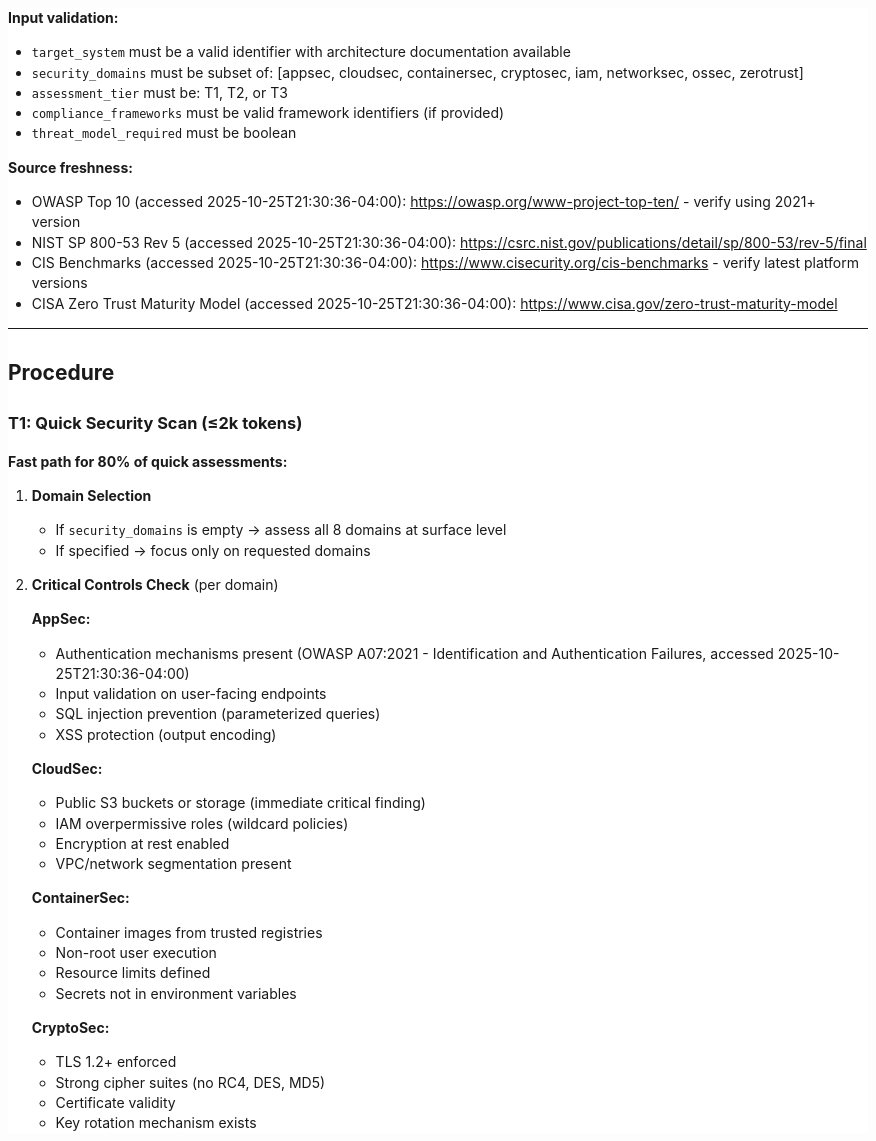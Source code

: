 **Input validation:**
- `target_system` must be a valid identifier with architecture documentation available
- `security_domains` must be subset of: [appsec, cloudsec, containersec, cryptosec, iam, networksec, ossec, zerotrust]
- `assessment_tier` must be: T1, T2, or T3
- `compliance_frameworks` must be valid framework identifiers (if provided)
- `threat_model_required` must be boolean

**Source freshness:**
- OWASP Top 10 (accessed 2025-10-25T21:30:36-04:00): https://owasp.org/www-project-top-ten/ - verify using 2021+ version
- NIST SP 800-53 Rev 5 (accessed 2025-10-25T21:30:36-04:00): https://csrc.nist.gov/publications/detail/sp/800-53/rev-5/final
- CIS Benchmarks (accessed 2025-10-25T21:30:36-04:00): https://www.cisecurity.org/cis-benchmarks - verify latest platform versions
- CISA Zero Trust Maturity Model (accessed 2025-10-25T21:30:36-04:00): https://www.cisa.gov/zero-trust-maturity-model

---

## Procedure

### T1: Quick Security Scan (≤2k tokens)

**Fast path for 80% of quick assessments:**

1. **Domain Selection**
   - If `security_domains` is empty → assess all 8 domains at surface level
   - If specified → focus only on requested domains

2. **Critical Controls Check** (per domain)

   **AppSec:**
   - Authentication mechanisms present (OWASP A07:2021 - Identification and Authentication Failures, accessed 2025-10-25T21:30:36-04:00)
   - Input validation on user-facing endpoints
   - SQL injection prevention (parameterized queries)
   - XSS protection (output encoding)

   **CloudSec:**
   - Public S3 buckets or storage (immediate critical finding)
   - IAM overpermissive roles (wildcard policies)
   - Encryption at rest enabled
   - VPC/network segmentation present

   **ContainerSec:**
   - Container images from trusted registries
   - Non-root user execution
   - Resource limits defined
   - Secrets not in environment variables

   **CryptoSec:**
   - TLS 1.2+ enforced
   - Strong cipher suites (no RC4, DES, MD5)
   - Certificate validity
   - Key rotation mechanism exists
